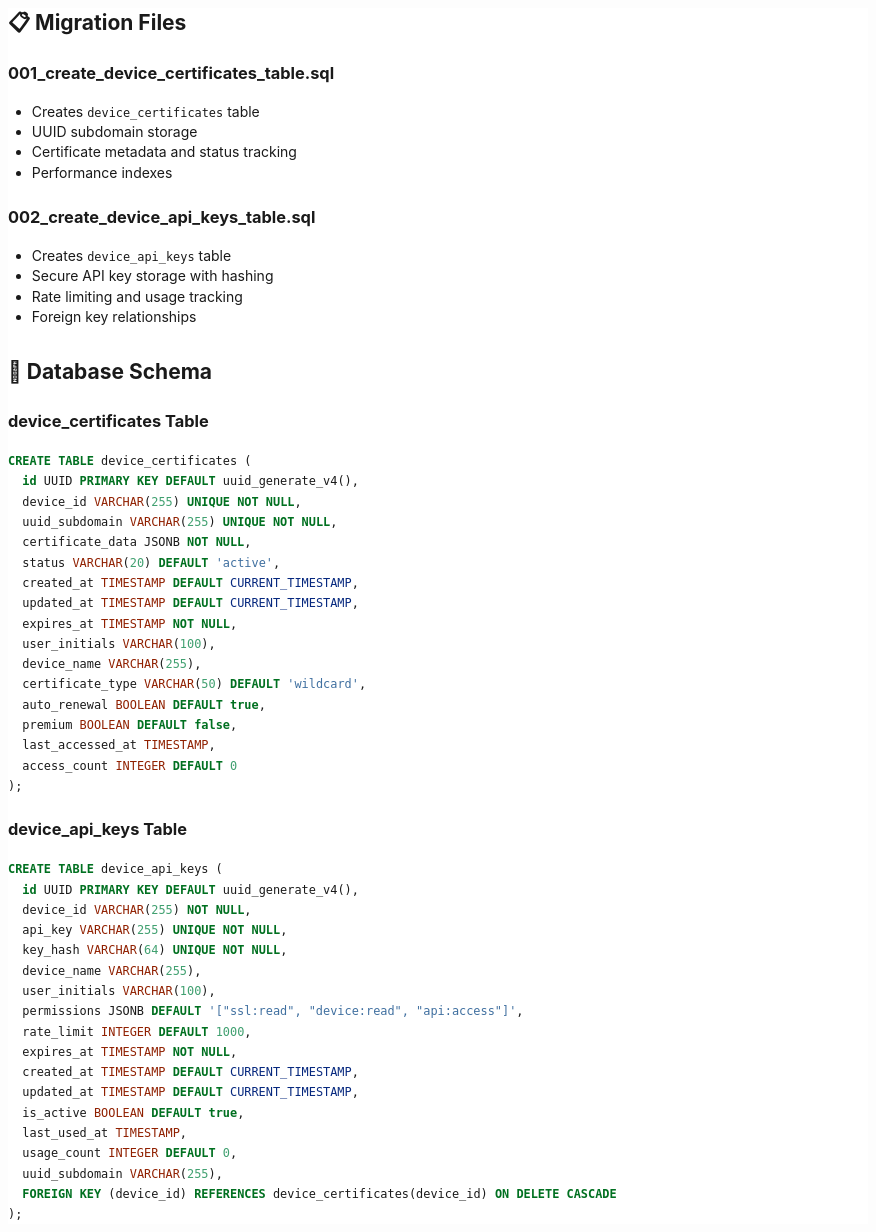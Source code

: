 ## 📋 **Migration Files**

### **001_create_device_certificates_table.sql**
- Creates `device_certificates` table
- UUID subdomain storage
- Certificate metadata and status tracking
- Performance indexes

### **002_create_device_api_keys_table.sql**
- Creates `device_api_keys` table
- Secure API key storage with hashing
- Rate limiting and usage tracking
- Foreign key relationships

## 🔧 **Database Schema**

### **device_certificates Table**
```sql
CREATE TABLE device_certificates (
  id UUID PRIMARY KEY DEFAULT uuid_generate_v4(),
  device_id VARCHAR(255) UNIQUE NOT NULL,
  uuid_subdomain VARCHAR(255) UNIQUE NOT NULL,
  certificate_data JSONB NOT NULL,
  status VARCHAR(20) DEFAULT 'active',
  created_at TIMESTAMP DEFAULT CURRENT_TIMESTAMP,
  updated_at TIMESTAMP DEFAULT CURRENT_TIMESTAMP,
  expires_at TIMESTAMP NOT NULL,
  user_initials VARCHAR(100),
  device_name VARCHAR(255),
  certificate_type VARCHAR(50) DEFAULT 'wildcard',
  auto_renewal BOOLEAN DEFAULT true,
  premium BOOLEAN DEFAULT false,
  last_accessed_at TIMESTAMP,
  access_count INTEGER DEFAULT 0
);
```

### **device_api_keys Table**
```sql
CREATE TABLE device_api_keys (
  id UUID PRIMARY KEY DEFAULT uuid_generate_v4(),
  device_id VARCHAR(255) NOT NULL,
  api_key VARCHAR(255) UNIQUE NOT NULL,
  key_hash VARCHAR(64) UNIQUE NOT NULL,
  device_name VARCHAR(255),
  user_initials VARCHAR(100),
  permissions JSONB DEFAULT '["ssl:read", "device:read", "api:access"]',
  rate_limit INTEGER DEFAULT 1000,
  expires_at TIMESTAMP NOT NULL,
  created_at TIMESTAMP DEFAULT CURRENT_TIMESTAMP,
  updated_at TIMESTAMP DEFAULT CURRENT_TIMESTAMP,
  is_active BOOLEAN DEFAULT true,
  last_used_at TIMESTAMP,
  usage_count INTEGER DEFAULT 0,
  uuid_subdomain VARCHAR(255),
  FOREIGN KEY (device_id) REFERENCES device_certificates(device_id) ON DELETE CASCADE
);
```
